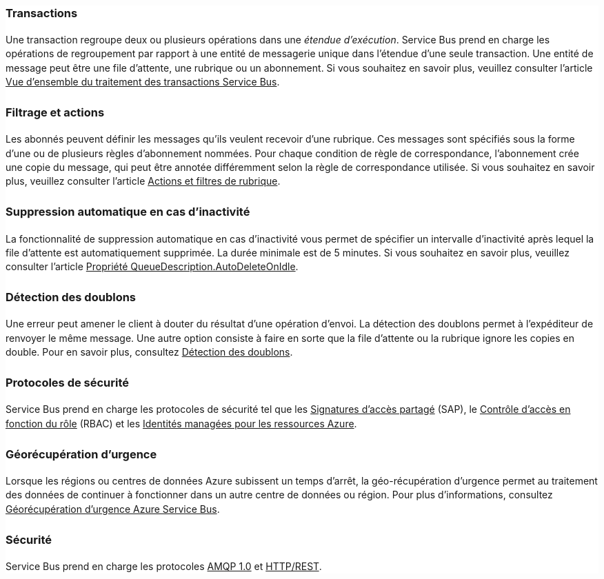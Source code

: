 ### <a name="transactions"></a>Transactions

Une transaction regroupe deux ou plusieurs opérations dans une *étendue d’exécution*. Service Bus prend en charge les opérations de regroupement par rapport à une entité de messagerie unique dans l’étendue d’une seule transaction. Une entité de message peut être une file d’attente, une rubrique ou un abonnement. Si vous souhaitez en savoir plus, veuillez consulter l’article [Vue d’ensemble du traitement des transactions Service Bus](service-bus-transactions.md).

### <a name="filtering-and-actions"></a>Filtrage et actions

Les abonnés peuvent définir les messages qu’ils veulent recevoir d’une rubrique. Ces messages sont spécifiés sous la forme d’une ou de plusieurs règles d’abonnement nommées. Pour chaque condition de règle de correspondance, l’abonnement crée une copie du message, qui peut être annotée différemment selon la règle de correspondance utilisée. Si vous souhaitez en savoir plus, veuillez consulter l’article [Actions et filtres de rubrique](topic-filters.md).

### <a name="autodelete-on-idle"></a>Suppression automatique en cas d’inactivité

La fonctionnalité de suppression automatique en cas d’inactivité vous permet de spécifier un intervalle d’inactivité après lequel la file d’attente est automatiquement supprimée. La durée minimale est de 5 minutes. Si vous souhaitez en savoir plus, veuillez consulter l’article [Propriété QueueDescription.AutoDeleteOnIdle](/dotnet/api/microsoft.servicebus.messaging.queuedescription.autodeleteonidle).

### <a name="duplicate-detection"></a>Détection des doublons

Une erreur peut amener le client à douter du résultat d’une opération d’envoi. La détection des doublons permet à l’expéditeur de renvoyer le même message. Une autre option consiste à faire en sorte que la file d’attente ou la rubrique ignore les copies en double. Pour en savoir plus, consultez [Détection des doublons](duplicate-detection.md).

### <a name="security-protocols"></a>Protocoles de sécurité
<a name="sas-rbac-and-managed-identities-for-azure-resources"></a>

Service Bus prend en charge les protocoles de sécurité tel que les [Signatures d’accès partagé](service-bus-sas.md) (SAP), le [Contrôle d’accès en fonction du rôle](authenticate-application.md) (RBAC) et les [Identités managées pour les ressources Azure](service-bus-managed-service-identity.md).

### <a name="geo-disaster-recovery"></a>Géorécupération d’urgence

Lorsque les régions ou centres de données Azure subissent un temps d’arrêt, la géo-récupération d’urgence permet au traitement des données de continuer à fonctionner dans un autre centre de données ou région. Pour plus d’informations, consultez [Géorécupération d’urgence Azure Service Bus](service-bus-geo-dr.md).

### <a name="security"></a>Sécurité

Service Bus prend en charge les protocoles [AMQP 1.0](service-bus-amqp-overview.md) et [HTTP/REST](/rest/api/servicebus/).
